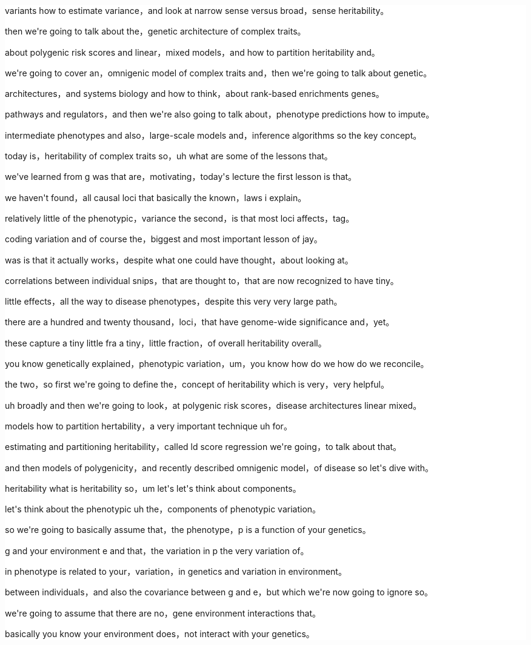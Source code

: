 variants how to estimate variance，and look at narrow sense versus broad，sense heritability。

then we're going to talk about the，genetic architecture of complex traits。

about polygenic risk scores and linear，mixed models，and how to partition heritability and。

we're going to cover an，omnigenic model of complex traits and，then we're going to talk about genetic。

architectures，and systems biology and how to think，about rank-based enrichments genes。

pathways and regulators，and then we're also going to talk about，phenotype predictions how to impute。

intermediate phenotypes and also，large-scale models and，inference algorithms so the key concept。

today is，heritability of complex traits so，uh what are some of the lessons that。

we've learned from g was that are，motivating，today's lecture the first lesson is that。

we haven't found，all causal loci that basically the known，laws i explain。

relatively little of the phenotypic，variance the second，is that most loci affects，tag。

coding variation and of course the，biggest and most important lesson of jay。

was is that it actually works，despite what one could have thought，about looking at。

correlations between individual snips，that are thought to，that are now recognized to have tiny。

little effects，all the way to disease phenotypes，despite this very very large path。

there are a hundred and twenty thousand，loci，that have genome-wide significance and，yet。

these capture a tiny little fra a tiny，little fraction，of overall heritability overall。

you know genetically explained，phenotypic variation，um，you know how do we how do we reconcile。

the two，so first we're going to define the，concept of heritability which is very，very helpful。

uh broadly and then we're going to look，at polygenic risk scores，disease architectures linear mixed。

models how to partition hertability，a very important technique uh for。

estimating and partitioning heritability，called ld score regression we're going，to talk about that。

and then models of polygenicity，and recently described omnigenic model，of disease so let's dive with。

heritability what is heritability so，um let's let's think about components。

let's think about the phenotypic uh the，components of phenotypic variation。

so we're going to basically assume that，the phenotype，p is a function of your genetics。

g and your environment e and that，the variation in p the very variation of。

in phenotype is related to your，variation，in genetics and variation in environment。

between individuals，and also the covariance between g and e，but which we're now going to ignore so。

we're going to assume that there are no，gene environment interactions that。

basically you know your environment does，not interact with your genetics。
